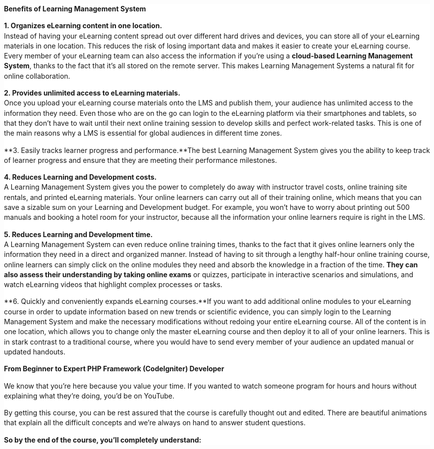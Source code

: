 **Benefits of Learning Management System**

**1. Organizes eLearning content in one location.**\
Instead of having your eLearning content spread out over different hard drives and devices, you can store all of your eLearning materials in one location. This reduces the risk of losing important data and makes it easier to create your eLearning course. Every member of your eLearning team can also access the information if you’re using a **cloud-based Learning Management System**, thanks to the fact that it’s all stored on the remote server. This makes Learning Management Systems a natural fit for online collaboration.

**2. Provides unlimited access to eLearning materials.**\
Once you upload your eLearning course materials onto the LMS and publish them, your audience has unlimited access to the information they need. Even those who are on the go can login to the eLearning platform via their smartphones and tablets, so that they don’t have to wait until their next online training session to develop skills and perfect work-related tasks. This is one of the main reasons why a LMS is essential for global audiences in different time zones.

**3. Easily tracks learner progress and performance.**The best Learning Management System gives you the ability to keep track of learner progress and ensure that they are meeting their performance milestones.

**4. Reduces Learning and Development costs.**\
A Learning Management System gives you the power to completely do away with instructor travel costs, online training site rentals, and printed eLearning materials. Your online learners can carry out all of their training online, which means that you can save a sizable sum on your Learning and Development budget. For example, you won’t have to worry about printing out 500 manuals and booking a hotel room for your instructor, because all the information your online learners require is right in the LMS.

**5. Reduces Learning and Development time.**\
A Learning Management System can even reduce online training times, thanks to the fact that it gives online learners only the information they need in a direct and organized manner. Instead of having to sit through a lengthy half-hour online training course, online learners can simply click on the online modules they need and absorb the knowledge in a fraction of the time. **They can also assess their understanding by taking online exams** or quizzes, participate in interactive scenarios and simulations, and watch eLearning videos that highlight complex processes or tasks.

**6. Quickly and conveniently expands eLearning courses.**If you want to add additional online modules to your eLearning course in order to update information based on new trends or scientific evidence, you can simply login to the Learning Management System and make the necessary modifications without redoing your entire eLearning course. All of the content is in one location, which allows you to change only the master eLearning course and then deploy it to all of your online learners. This is in stark contrast to a traditional course, where you would have to send every member of your audience an updated manual or updated handouts.

**From Beginner to Expert PHP Framework (CodeIgniter) Developer**

We know that you’re here because you value your time. If you wanted to watch someone program for hours and hours without explaining what they’re doing, you’d be on YouTube.

By getting this course, you can be rest assured that the course is carefully thought out and edited. There are beautiful animations that explain all the difficult concepts and we’re always on hand to answer student questions.

**So by the end of the course, you’ll completely understand:**
